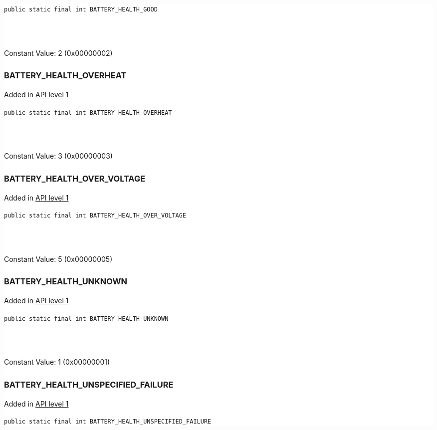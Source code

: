 ```
public static final int BATTERY_HEALTH_GOOD
```

<br/>

<br/>

Constant Value: 2 (0x00000002)

### BATTERY\_HEALTH\_OVERHEAT

Added in [API level 1](https://developer.android.com/guide/topics/manifest/uses-sdk-element#ApiLevels)

```
public static final int BATTERY_HEALTH_OVERHEAT
```

<br/>

<br/>

Constant Value: 3 (0x00000003)

### BATTERY\_HEALTH\_OVER\_VOLTAGE

Added in [API level 1](https://developer.android.com/guide/topics/manifest/uses-sdk-element#ApiLevels)

```
public static final int BATTERY_HEALTH_OVER_VOLTAGE
```

<br/>

<br/>

Constant Value: 5 (0x00000005)

### BATTERY\_HEALTH\_UNKNOWN

Added in [API level 1](https://developer.android.com/guide/topics/manifest/uses-sdk-element#ApiLevels)

```
public static final int BATTERY_HEALTH_UNKNOWN
```

<br/>

<br/>

Constant Value: 1 (0x00000001)

### BATTERY\_HEALTH\_UNSPECIFIED\_FAILURE

Added in [API level 1](https://developer.android.com/guide/topics/manifest/uses-sdk-element#ApiLevels)

```
public static final int BATTERY_HEALTH_UNSPECIFIED_FAILURE
```
